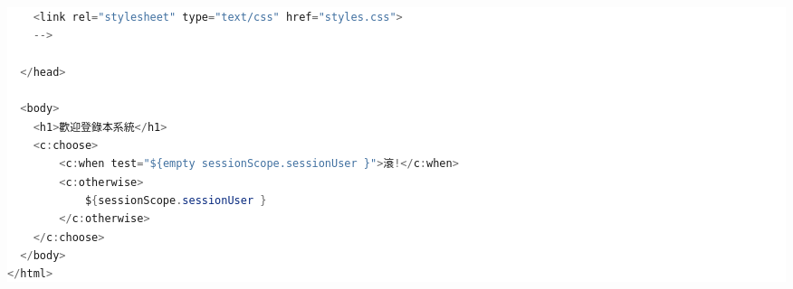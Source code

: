 ```java
	<link rel="stylesheet" type="text/css" href="styles.css">
	-->

  </head>
  
  <body>
  	<h1>歡迎登錄本系統</h1>
  	<c:choose>
  		<c:when test="${empty sessionScope.sessionUser }">滾!</c:when>
  		<c:otherwise>
  			${sessionScope.sessionUser }
  		</c:otherwise>
  	</c:choose>
  </body>
</html>
```
